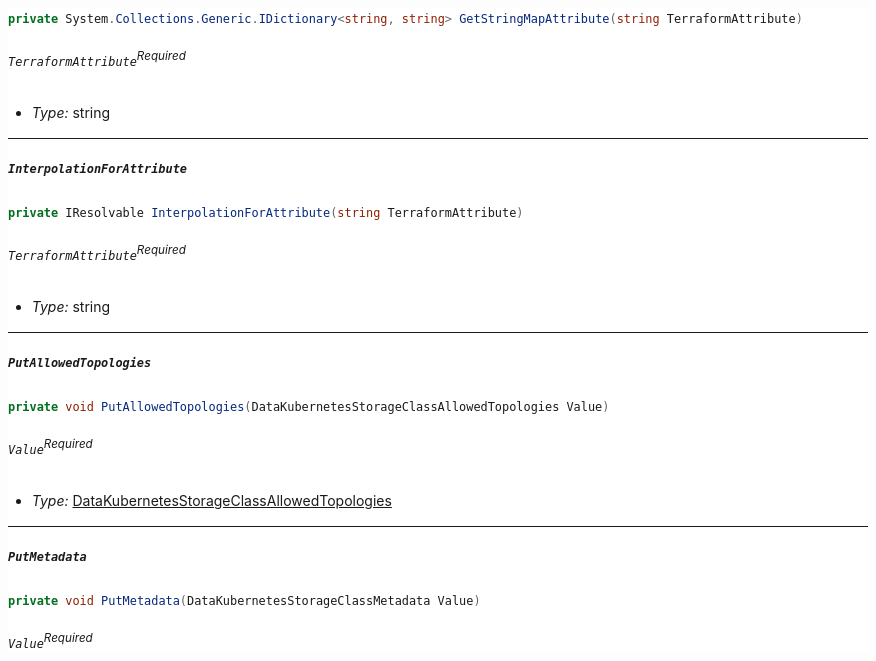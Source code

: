 ```csharp
private System.Collections.Generic.IDictionary<string, string> GetStringMapAttribute(string TerraformAttribute)
```

###### `TerraformAttribute`<sup>Required</sup> <a name="TerraformAttribute" id="@cdktf/provider-kubernetes.dataKubernetesStorageClass.DataKubernetesStorageClass.getStringMapAttribute.parameter.terraformAttribute"></a>

- *Type:* string

---

##### `InterpolationForAttribute` <a name="InterpolationForAttribute" id="@cdktf/provider-kubernetes.dataKubernetesStorageClass.DataKubernetesStorageClass.interpolationForAttribute"></a>

```csharp
private IResolvable InterpolationForAttribute(string TerraformAttribute)
```

###### `TerraformAttribute`<sup>Required</sup> <a name="TerraformAttribute" id="@cdktf/provider-kubernetes.dataKubernetesStorageClass.DataKubernetesStorageClass.interpolationForAttribute.parameter.terraformAttribute"></a>

- *Type:* string

---

##### `PutAllowedTopologies` <a name="PutAllowedTopologies" id="@cdktf/provider-kubernetes.dataKubernetesStorageClass.DataKubernetesStorageClass.putAllowedTopologies"></a>

```csharp
private void PutAllowedTopologies(DataKubernetesStorageClassAllowedTopologies Value)
```

###### `Value`<sup>Required</sup> <a name="Value" id="@cdktf/provider-kubernetes.dataKubernetesStorageClass.DataKubernetesStorageClass.putAllowedTopologies.parameter.value"></a>

- *Type:* <a href="#@cdktf/provider-kubernetes.dataKubernetesStorageClass.DataKubernetesStorageClassAllowedTopologies">DataKubernetesStorageClassAllowedTopologies</a>

---

##### `PutMetadata` <a name="PutMetadata" id="@cdktf/provider-kubernetes.dataKubernetesStorageClass.DataKubernetesStorageClass.putMetadata"></a>

```csharp
private void PutMetadata(DataKubernetesStorageClassMetadata Value)
```

###### `Value`<sup>Required</sup> <a name="Value" id="@cdktf/provider-kubernetes.dataKubernetesStorageClass.DataKubernetesStorageClass.putMetadata.parameter.value"></a>
